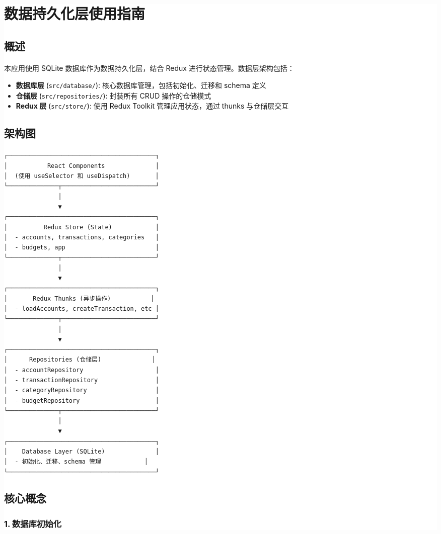 # 数据持久化层使用指南

## 概述

本应用使用 SQLite 数据库作为数据持久化层，结合 Redux 进行状态管理。数据层架构包括：

- **数据库层** (`src/database/`): 核心数据库管理，包括初始化、迁移和 schema 定义
- **仓储层** (`src/repositories/`): 封装所有 CRUD 操作的仓储模式
- **Redux 层** (`src/store/`): 使用 Redux Toolkit 管理应用状态，通过 thunks 与仓储层交互

## 架构图

```
┌─────────────────────────────────────────┐
│           React Components              │
│  (使用 useSelector 和 useDispatch)       │
└──────────────┬──────────────────────────┘
               │
               ▼
┌─────────────────────────────────────────┐
│          Redux Store (State)            │
│  - accounts, transactions, categories   │
│  - budgets, app                         │
└──────────────┬──────────────────────────┘
               │
               ▼
┌─────────────────────────────────────────┐
│       Redux Thunks (异步操作)           │
│  - loadAccounts, createTransaction, etc │
└──────────────┬──────────────────────────┘
               │
               ▼
┌─────────────────────────────────────────┐
│      Repositories (仓储层)              │
│  - accountRepository                    │
│  - transactionRepository                │
│  - categoryRepository                   │
│  - budgetRepository                     │
└──────────────┬──────────────────────────┘
               │
               ▼
┌─────────────────────────────────────────┐
│    Database Layer (SQLite)              │
│  - 初始化、迁移、schema 管理            │
└─────────────────────────────────────────┘
```

## 核心概念

### 1. 数据库初始化
